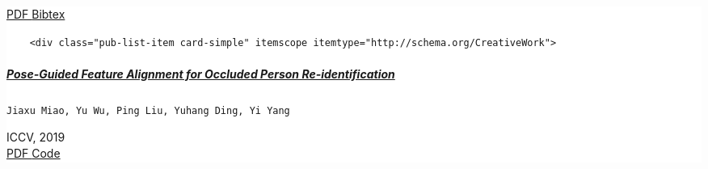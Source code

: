 

<a class="btn btn-primary btn-outline btn-xs" href="https://yu-wu.net/pdf/ICCV2019_Dual-Attention-Matching.pdf" target="_blank" rel="noopener">
  PDF
</a>














<a class="btn btn-primary btn-outline btn-xs" href="https://yu-wu.net/bibtexs/iccv2019_dam.txt" target="_blank" rel="noopener">
  Bibtex
</a>


  </div>

</div>

      
    
      
        <div class="pub-list-item card-simple" itemscope itemtype="http://schema.org/CreativeWork">

  
  

  <h5 class="article-title" itemprop="name">
    <a href="https://yu-wu.net/publication/iccv2019-occluded-reid/" itemprop="url">Pose-Guided Feature Alignment for Occluded Person Re-identification</a>
  </h5>


  <div class="pub-authors" itemprop="author">
    
    Jiaxu Miao, Yu Wu, Ping Liu, Yuhang Ding, Yi Yang
    
  </div>

  <div class="pub-publication">
    ICCV,
    2019</div>

  <div class="pub-links">
    




<a class="btn btn-primary btn-outline btn-xs" href="https://yu-wu.net/pdf/ICCV2019_Occluded-reID.pdf" target="_blank" rel="noopener">
  PDF
</a>





<a class="btn btn-primary btn-outline btn-xs" href="https://github.com/lightas/ICCV19_Pose_Guided_Occluded_Person_ReID" target="_blank" rel="noopener">
  Code
</a>
